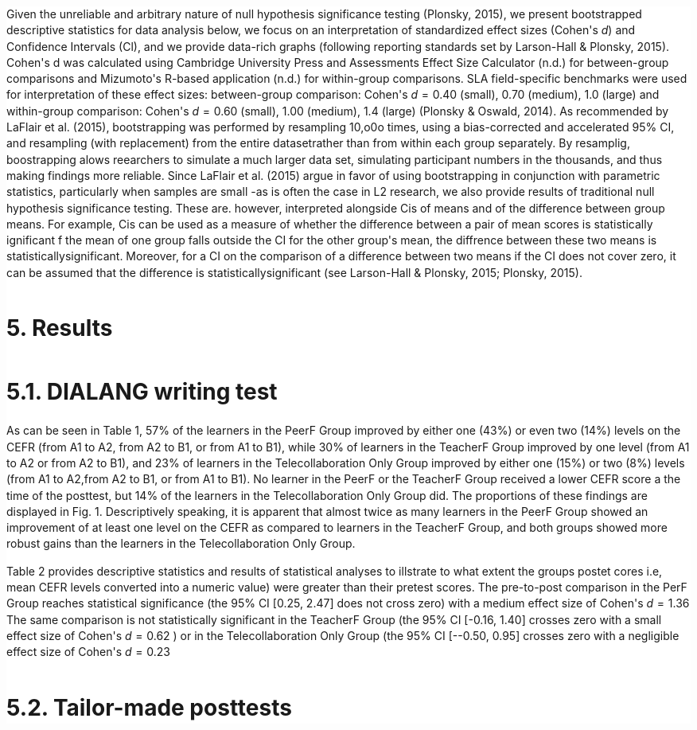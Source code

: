 Given the unreliable and arbitrary nature of null hypothesis significance testing (Plonsky, 2015), we present bootstrapped descriptive statistics for data analysis below, we focus on an interpretation of standardized effect sizes (Cohen's $d )$ and Confidence Intervals (Cl), and we provide data-rich graphs (following reporting standards set by Larson-Hall & Plonsky, 2015). Cohen's d was calculated using Cambridge University Press and Assessments Effect Size Calculator (n.d.) for between-group comparisons and Mizumoto's R-based application (n.d.) for within-group comparisons. SLA field-specific benchmarks were used for interpretation of these effect sizes: between-group comparison: Cohen's $d = 0 . 4 0$ (small), 0.70 (medium), 1.0 (large) and within-group comparison: Cohen's $d = 0 . 6 0$ (small), 1.00 (medium), 1.4 (large) (Plonsky & Oswald, 2014). As recommended by LaFlair et al. (2015), bootstrapping was performed by resampling 10,o0o times, using a bias-corrected and accelerated $9 5 \%$ CI, and resampling (with replacement) from the entire datasetrather than from within each group separately. By resamplig, boostrapping alows reearchers to simulate a much larger data set, simulating participant numbers in the thousands, and thus making findings more reliable. Since LaFlair et al. (2015) argue in favor of using bootstrapping in conjunction with parametric statistics, particularly when samples are small -as is often the case in L2 research, we also provide results of traditional null hypothesis significance testing. These are. however, interpreted alongside Cis of means and of the difference between group means. For example, Cis can be used as a measure of whether the difference between a pair of mean scores is statistically ignificant f the mean of one group falls outside the CI for the other group's mean, the diffrence between these two means is statisticallysignificant. Moreover, for a CI on the comparison of a difference between two means if the CI does not cover zero, it can be assumed that the difference is statisticallysignificant (see Larson-Hall & Plonsky, 2015; Plonsky, 2015).

# 5. Results

# 5.1. DIALANG writing test

As can be seen in Table 1, $5 7 \%$ of the learners in the PeerF Group improved by either one $( 4 3 \% )$ or even two $( 1 4 \% )$ levels on the CEFR (from A1 to A2, from A2 to B1, or from A1 to B1), while $3 0 \%$ of learners in the TeacherF Group improved by one level (from A1 to A2 or from A2 to B1), and $2 3 \%$ of learners in the Telecollaboration Only Group improved by either one $( 1 5 \% )$ or two $( 8 \% )$ levels (from A1 to A2,from A2 to B1, or from A1 to B1). No learner in the PeerF or the TeacherF Group received a lower CEFR score a the time of the posttest, but $1 4 \%$ of the learners in the Telecollaboration Only Group did. The proportions of these findings are displayed in Fig. 1. Descriptively speaking, it is apparent that almost twice as many learners in the PeerF Group showed an improvement of at least one level on the CEFR as compared to learners in the TeacherF Group, and both groups showed more robust gains than the learners in the Telecollaboration Only Group.

Table 2 provides descriptive statistics and results of statistical analyses to illstrate to what extent the groups postet cores i.e, mean CEFR levels converted into a numeric value) were greater than their pretest scores. The pre-to-post comparison in the PerF Group reaches statistical significance (the $9 5 \%$ CI [0.25, 2.47] does not cross zero) with a medium effect size of Cohen's $d = 1 . 3 6$ The same comparison is not statistically significant in the TeacherF Group (the $9 5 \%$ CI [-0.16, 1.40] crosses zero with a small effect size of Cohen's $d = 0 . 6 2$ ) or in the Telecollaboration Only Group (the $9 5 \%$ CI [--0.50, 0.95] crosses zero with a negligible effect size of Cohen's $d = 0 . 2 3$

# 5.2. Tailor-made posttests
